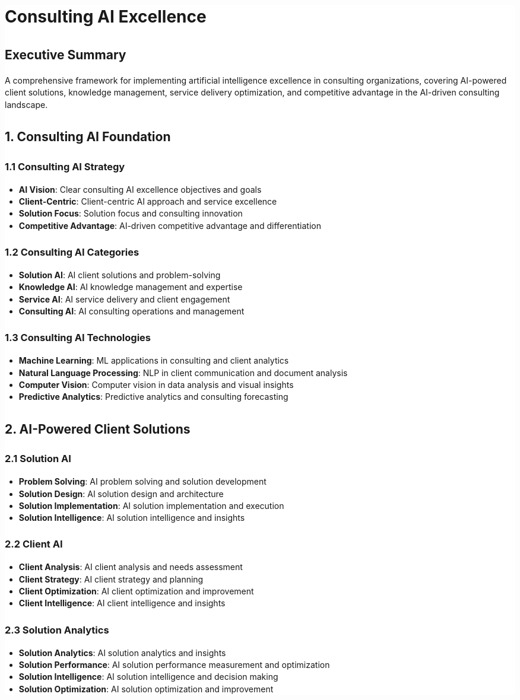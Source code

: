 # Consulting AI Excellence

## Executive Summary
A comprehensive framework for implementing artificial intelligence excellence in consulting organizations, covering AI-powered client solutions, knowledge management, service delivery optimization, and competitive advantage in the AI-driven consulting landscape.

## 1. Consulting AI Foundation

### 1.1 Consulting AI Strategy
- **AI Vision**: Clear consulting AI excellence objectives and goals
- **Client-Centric**: Client-centric AI approach and service excellence
- **Solution Focus**: Solution focus and consulting innovation
- **Competitive Advantage**: AI-driven competitive advantage and differentiation

### 1.2 Consulting AI Categories
- **Solution AI**: AI client solutions and problem-solving
- **Knowledge AI**: AI knowledge management and expertise
- **Service AI**: AI service delivery and client engagement
- **Consulting AI**: AI consulting operations and management

### 1.3 Consulting AI Technologies
- **Machine Learning**: ML applications in consulting and client analytics
- **Natural Language Processing**: NLP in client communication and document analysis
- **Computer Vision**: Computer vision in data analysis and visual insights
- **Predictive Analytics**: Predictive analytics and consulting forecasting

## 2. AI-Powered Client Solutions

### 2.1 Solution AI
- **Problem Solving**: AI problem solving and solution development
- **Solution Design**: AI solution design and architecture
- **Solution Implementation**: AI solution implementation and execution
- **Solution Intelligence**: AI solution intelligence and insights

### 2.2 Client AI
- **Client Analysis**: AI client analysis and needs assessment
- **Client Strategy**: AI client strategy and planning
- **Client Optimization**: AI client optimization and improvement
- **Client Intelligence**: AI client intelligence and insights

### 2.3 Solution Analytics
- **Solution Analytics**: AI solution analytics and insights
- **Solution Performance**: AI solution performance measurement and optimization
- **Solution Intelligence**: AI solution intelligence and decision making
- **Solution Optimization**: AI solution optimization and improvement
